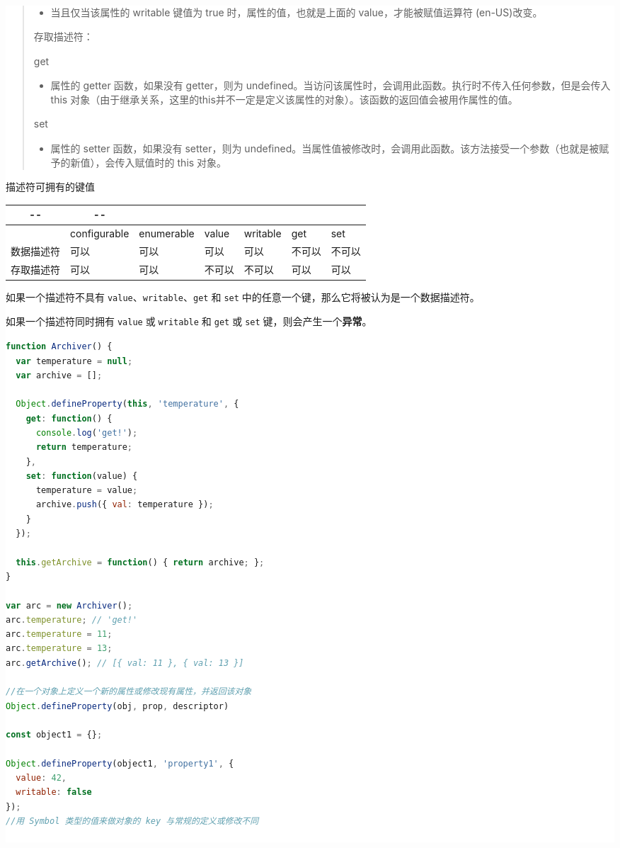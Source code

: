 >
> - 当且仅当该属性的 writable 键值为 true 时，属性的值，也就是上面的 value，才能被赋值运算符 (en-US)改变。
>
>
> 存取描述符：
>
> get
>
> - 属性的 getter 函数，如果没有 getter，则为 undefined。当访问该属性时，会调用此函数。执行时不传入任何参数，但是会传入 this 对象（由于继承关系，这里的this并不一定是定义该属性的对象）。该函数的返回值会被用作属性的值。 
>
>
> set
>
> - 属性的 setter 函数，如果没有 setter，则为 undefined。当属性值被修改时，会调用此函数。该方法接受一个参数（也就是被赋予的新值），会传入赋值时的 this 对象。 
>

描述符可拥有的键值

| --         | --           |            |        |          |        |        |
| ---------- | ------------ | ---------- | ------ | -------- | ------ | ------ |
|            | configurable | enumerable | value  | writable | get    | set    |
| 数据描述符 | 可以         | 可以       | 可以   | 可以     | 不可以 | 不可以 |
| 存取描述符 | 可以         | 可以       | 不可以 | 不可以   | 可以   | 可以   |


如果一个描述符不具有 `value`、`writable`、`get` 和 `set` 中的任意一个键，那么它将被认为是一个数据描述符。

如果一个描述符同时拥有 `value` 或 `writable` 和 `get` 或 `set` 键，则会产生一个**异常**。

```javascript
function Archiver() {
  var temperature = null;
  var archive = [];
 
  Object.defineProperty(this, 'temperature', {
    get: function() {
      console.log('get!');
      return temperature;
    },
    set: function(value) {
      temperature = value;
      archive.push({ val: temperature });
    }
  });
 
  this.getArchive = function() { return archive; };
}
 
var arc = new Archiver();
arc.temperature; // 'get!'
arc.temperature = 11;
arc.temperature = 13;
arc.getArchive(); // [{ val: 11 }, { val: 13 }]
 
//在一个对象上定义一个新的属性或修改现有属性，并返回该对象
Object.defineProperty(obj, prop, descriptor)
 
const object1 = {};
 
Object.defineProperty(object1, 'property1', {
  value: 42,
  writable: false
});
//用 Symbol 类型的值来做对象的 key 与常规的定义或修改不同
 
```